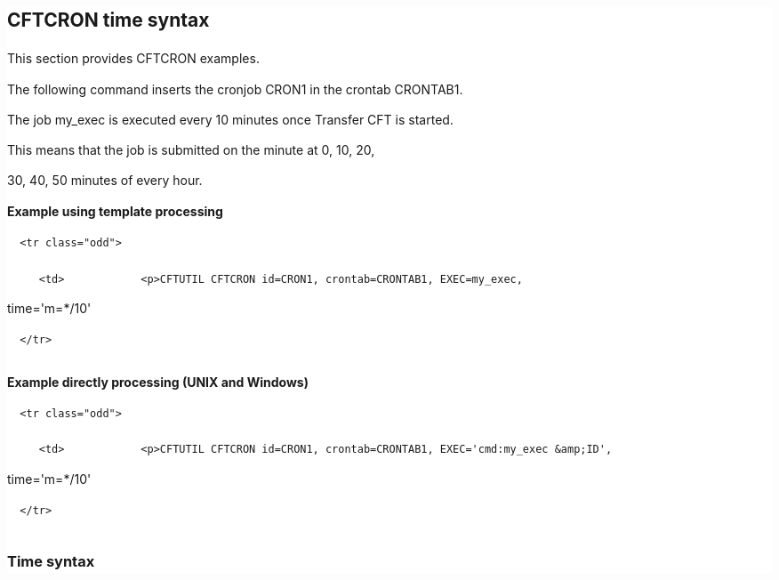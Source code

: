 

## <span id="CFTCRON_time_syntax"></span>CFTCRON time syntax



This section provides CFTCRON examples.



The following command inserts the cronjob CRON1 in the crontab CRONTAB1.

The job my\_exec is executed every 10 minutes once Transfer CFT is started.

This means that the job is submitted on the minute at 0, 10, 20,

30, 40, 50 minutes of every hour.



**Example using template processing**



<table data-cellspacing="0">

   <tbody>

      <tr class="odd">

         <td>            <p>CFTUTIL CFTCRON id=CRON1, crontab=CRONTAB1, EXEC=my_exec,

time='m=*/10'</p>         </td>

      </tr>

   </tbody>

</table>



**Example directly processing (UNIX and Windows)**



<table data-cellspacing="0">

   <tbody>

      <tr class="odd">

         <td>            <p>CFTUTIL CFTCRON id=CRON1, crontab=CRONTAB1, EXEC='cmd:my_exec &amp;ID',

time='m=*/10'</p>         </td>

      </tr>

   </tbody>

</table>



### Time syntax

